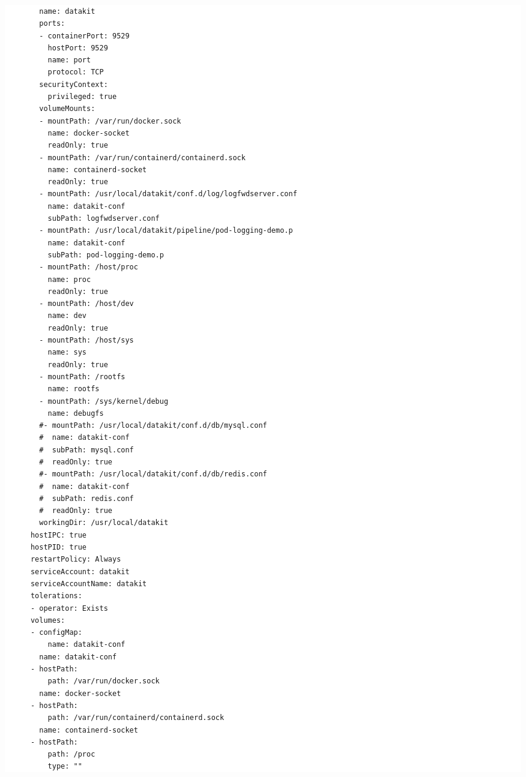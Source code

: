```
        name: datakit
        ports:
        - containerPort: 9529
          hostPort: 9529
          name: port
          protocol: TCP
        securityContext:
          privileged: true
        volumeMounts:
        - mountPath: /var/run/docker.sock
          name: docker-socket
          readOnly: true
        - mountPath: /var/run/containerd/containerd.sock
          name: containerd-socket
          readOnly: true
        - mountPath: /usr/local/datakit/conf.d/log/logfwdserver.conf
          name: datakit-conf
          subPath: logfwdserver.conf 
        - mountPath: /usr/local/datakit/pipeline/pod-logging-demo.p
          name: datakit-conf
          subPath: pod-logging-demo.p
        - mountPath: /host/proc
          name: proc
          readOnly: true
        - mountPath: /host/dev
          name: dev
          readOnly: true
        - mountPath: /host/sys
          name: sys
          readOnly: true
        - mountPath: /rootfs
          name: rootfs
        - mountPath: /sys/kernel/debug
          name: debugfs
        #- mountPath: /usr/local/datakit/conf.d/db/mysql.conf
        #  name: datakit-conf
        #  subPath: mysql.conf
        #  readOnly: true
        #- mountPath: /usr/local/datakit/conf.d/db/redis.conf
        #  name: datakit-conf
        #  subPath: redis.conf
        #  readOnly: true
        workingDir: /usr/local/datakit
      hostIPC: true
      hostPID: true
      restartPolicy: Always
      serviceAccount: datakit
      serviceAccountName: datakit
      tolerations:
      - operator: Exists
      volumes:
      - configMap:
          name: datakit-conf
        name: datakit-conf
      - hostPath:
          path: /var/run/docker.sock
        name: docker-socket
      - hostPath:
          path: /var/run/containerd/containerd.sock
        name: containerd-socket
      - hostPath:
          path: /proc
          type: ""
```